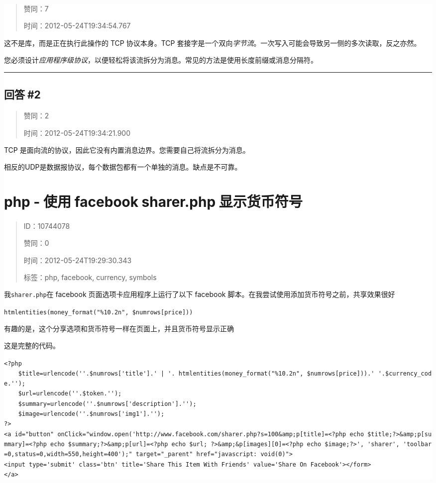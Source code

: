 > 赞同：7
> 
> 时间：2012-05-24T19:34:54.767

这不是库，而是正在执行此操作的 TCP 协议本身。TCP 套接字是一个双向*字节流*。一次写入可能会导致另一侧的多次读取，反之亦然。

您必须设计*应用程序级协议*，以便轻松将该流拆分为消息。常见的方法是使用长度前缀或消息分隔符。

* * *

## 回答 #2

> 赞同：2
> 
> 时间：2012-05-24T19:34:21.900

TCP 是面向流的协议，因此它没有内置消息边界。您需要自己将流拆分为消息。

相反的UDP是数据报协议，每个数据包都有一个单独的消息。缺点是不可靠。

# php - 使用 facebook sharer.php 显示货币符号

> ID：10744078
> 
> 赞同：0
> 
> 时间：2012-05-24T19:29:30.343
> 
> 标签：php, facebook, currency, symbols

我`sharer.php`在 facebook 页面选项卡应用程序上运行了以下 facebook 脚本。在我尝试使用添加货币符号之前，共享效果很好

```
htmlentities(money_format("%10.2n", $numrows[price])) 
```

有趣的是，这个分享选项和货币符号一样在页面上，并且货币符号显示正确

这是完整的代码。

```
<?php
    $title=urlencode(''.$numrows['title'].' | '. htmlentities(money_format("%10.2n", $numrows[price])).' '.$currency_code.'');
    $url=urlencode(''.$token.'');
    $summary=urlencode(''.$numrows['description'].'');
    $image=urlencode(''.$numrows['img1'].'');
?>
<a id="button" onClick="window.open('http://www.facebook.com/sharer.php?s=100&amp;p[title]=<?php echo $title;?>&amp;p[summary]=<?php echo $summary;?>&amp;p[url]=<?php echo $url; ?>&amp;&p[images][0]=<?php echo $image;?>', 'sharer', 'toolbar=0,status=0,width=550,height=400');" target="_parent" href="javascript: void(0)">
<input type='submit' class='btn' title='Share This Item With Friends' value='Share On Facebook'></form>  
</a> 
```
